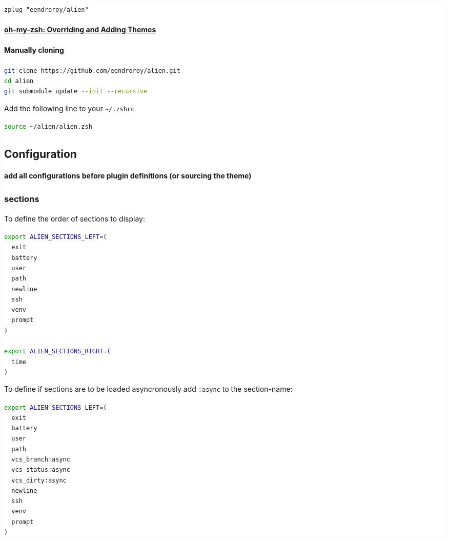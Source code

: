     zplug "eendroroy/alien"

#### [oh-my-zsh: Overriding and Adding Themes](https://github.com/robbyrussell/oh-my-zsh/wiki/Customization#overriding-and-adding-themes)

#### Manually cloning

```bash
git clone https://github.com/eendroroy/alien.git
cd alien
git submodule update --init --recursive
```

Add the following line to your `~/.zshrc`

```bash
source ~/alien/alien.zsh
```

## Configuration

**add all configurations before plugin definitions (or sourcing the theme)**

### sections

To define the order of sections to display:

```bash
export ALIEN_SECTIONS_LEFT=(
  exit
  battery
  user
  path
  newline
  ssh
  venv
  prompt
)

export ALIEN_SECTIONS_RIGHT=(
  time
)
```

To define if sections are to be loaded asyncronously add `:async` to the section-name:

```bash
export ALIEN_SECTIONS_LEFT=(
  exit
  battery
  user
  path
  vcs_branch:async
  vcs_status:async
  vcs_dirty:async
  newline
  ssh
  venv
  prompt
)
```
